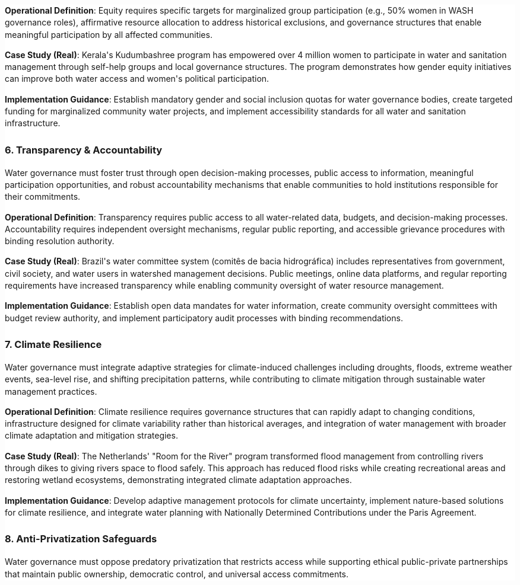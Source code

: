 **Operational Definition**: Equity requires specific targets for marginalized group participation (e.g., 50% women in WASH governance roles), affirmative resource allocation to address historical exclusions, and governance structures that enable meaningful participation by all affected communities.

**Case Study (Real)**: Kerala's Kudumbashree program has empowered over 4 million women to participate in water and sanitation management through self-help groups and local governance structures. The program demonstrates how gender equity initiatives can improve both water access and women's political participation.

**Implementation Guidance**: Establish mandatory gender and social inclusion quotas for water governance bodies, create targeted funding for marginalized community water projects, and implement accessibility standards for all water and sanitation infrastructure.

### **6. Transparency & Accountability**
Water governance must foster trust through open decision-making processes, public access to information, meaningful participation opportunities, and robust accountability mechanisms that enable communities to hold institutions responsible for their commitments.

**Operational Definition**: Transparency requires public access to all water-related data, budgets, and decision-making processes. Accountability requires independent oversight mechanisms, regular public reporting, and accessible grievance procedures with binding resolution authority.

**Case Study (Real)**: Brazil's water committee system (comitês de bacia hidrográfica) includes representatives from government, civil society, and water users in watershed management decisions. Public meetings, online data platforms, and regular reporting requirements have increased transparency while enabling community oversight of water resource management.

**Implementation Guidance**: Establish open data mandates for water information, create community oversight committees with budget review authority, and implement participatory audit processes with binding recommendations.

### **7. Climate Resilience**
Water governance must integrate adaptive strategies for climate-induced challenges including droughts, floods, extreme weather events, sea-level rise, and shifting precipitation patterns, while contributing to climate mitigation through sustainable water management practices.

**Operational Definition**: Climate resilience requires governance structures that can rapidly adapt to changing conditions, infrastructure designed for climate variability rather than historical averages, and integration of water management with broader climate adaptation and mitigation strategies.

**Case Study (Real)**: The Netherlands' "Room for the River" program transformed flood management from controlling rivers through dikes to giving rivers space to flood safely. This approach has reduced flood risks while creating recreational areas and restoring wetland ecosystems, demonstrating integrated climate adaptation approaches.

**Implementation Guidance**: Develop adaptive management protocols for climate uncertainty, implement nature-based solutions for climate resilience, and integrate water planning with Nationally Determined Contributions under the Paris Agreement.

### **8. Anti-Privatization Safeguards**
Water governance must oppose predatory privatization that restricts access while supporting ethical public-private partnerships that maintain public ownership, democratic control, and universal access commitments.
